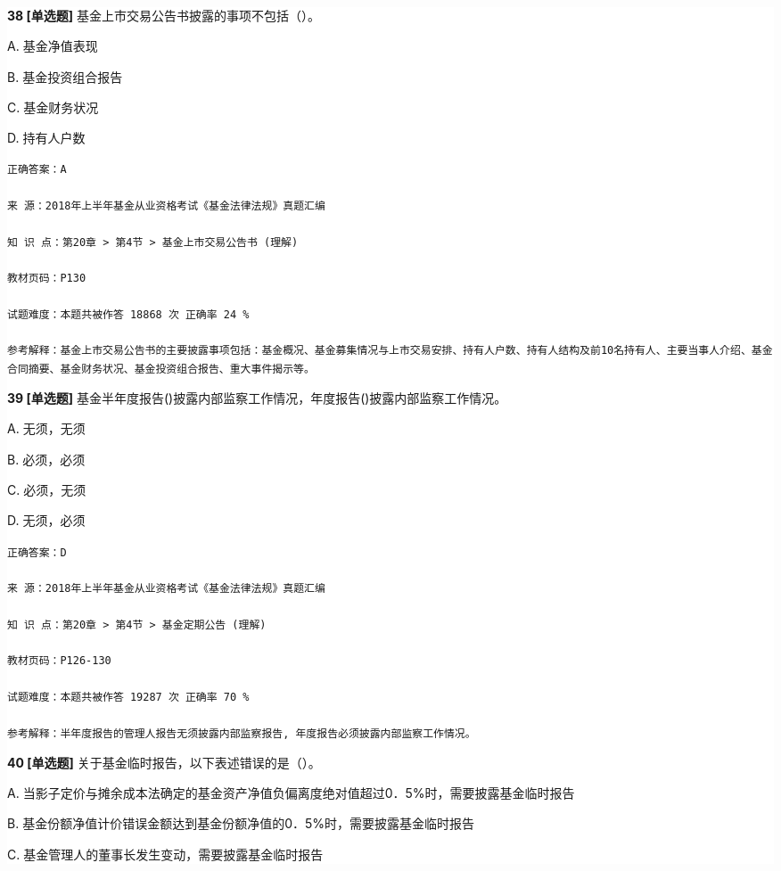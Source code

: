
**38 [单选题]** 基金上市交易公告书披露的事项不包括（）。

A. 基金净值表现

B. 基金投资组合报告

C. 基金财务状况

D. 持有人户数

```
正确答案：A

来 源：2018年上半年基金从业资格考试《基金法律法规》真题汇编

知 识 点：第20章 > 第4节 > 基金上市交易公告书 (理解)

教材页码：P130

试题难度：本题共被作答 18868 次 正确率 24 %

参考解释：基金上市交易公告书的主要披露事项包括：基金概况、基金募集情况与上市交易安排、持有人户数、持有人结构及前10名持有人、主要当事人介绍、基金合同摘要、基金财务状况、基金投资组合报告、重大事件揭示等。
```


**39 [单选题]** 基金半年度报告()披露内部监察工作情况，年度报告()披露内部监察工作情况。

A. 无须，无须

B. 必须，必须

C. 必须，无须

D. 无须，必须

```
正确答案：D

来 源：2018年上半年基金从业资格考试《基金法律法规》真题汇编

知 识 点：第20章 > 第4节 > 基金定期公告 (理解)

教材页码：P126-130

试题难度：本题共被作答 19287 次 正确率 70 %

参考解释：半年度报告的管理人报告无须披露内部监察报告, 年度报告必须披露内部监察工作情况。
```


**40 [单选题]** 关于基金临时报告，以下表述错误的是（）。

A. 当影子定价与摊余成本法确定的基金资产净值负偏离度绝对值超过0．5%时，需要披露基金临时报告

B. 基金份额净值计价错误金额达到基金份额净值的0．5%时，需要披露基金临时报告

C. 基金管理人的董事长发生变动，需要披露基金临时报告
